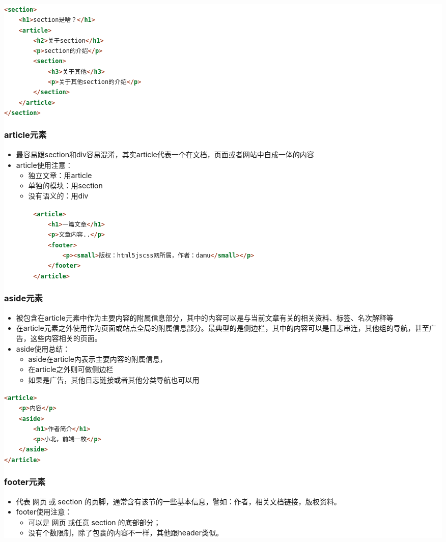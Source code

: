 ```html
<section>
    <h1>section是啥？</h1>
    <article>
        <h2>关于section</h1>
        <p>section的介绍</p>
        <section>
            <h3>关于其他</h3>
            <p>关于其他section的介绍</p>
        </section>
    </article>
</section>
```
		
###	article元素
+	最容易跟section和div容易混淆，其实article代表一个在文档，页面或者网站中自成一体的内容
+	article使用注意：
	-	独立文章：用article
	-	单独的模块：用section
	-	没有语义的：用div
		
```html
		<article>
		    <h1>一篇文章</h1>
		    <p>文章内容..</p>
		    <footer>
		        <p><small>版权：html5jscss网所属，作者：damu</small></p>
		    </footer>
		</article>
```
		
###	aside元素
+	被包含在article元素中作为主要内容的附属信息部分，其中的内容可以是与当前文章有关的相关资料、标签、名次解释等
+	在article元素之外使用作为页面或站点全局的附属信息部分。最典型的是侧边栏，其中的内容可以是日志串连，其他组的导航，甚至广告，这些内容相关的页面。
+	aside使用总结：
	-	aside在article内表示主要内容的附属信息，
	-	在article之外则可做侧边栏
	-	如果是广告，其他日志链接或者其他分类导航也可以用

```html
<article>
    <p>内容</p>
    <aside>
        <h1>作者简介</h1>
        <p>小北，前端一枚</p>
    </aside>
</article>
```	
	
###	footer元素
+	代表 网页 或 section 的页脚，通常含有该节的一些基本信息，譬如：作者，相关文档链接，版权资料。
+	footer使用注意：
	-	可以是 网页 或任意 section 的底部部分；
	-	没有个数限制，除了包裹的内容不一样，其他跟header类似。
